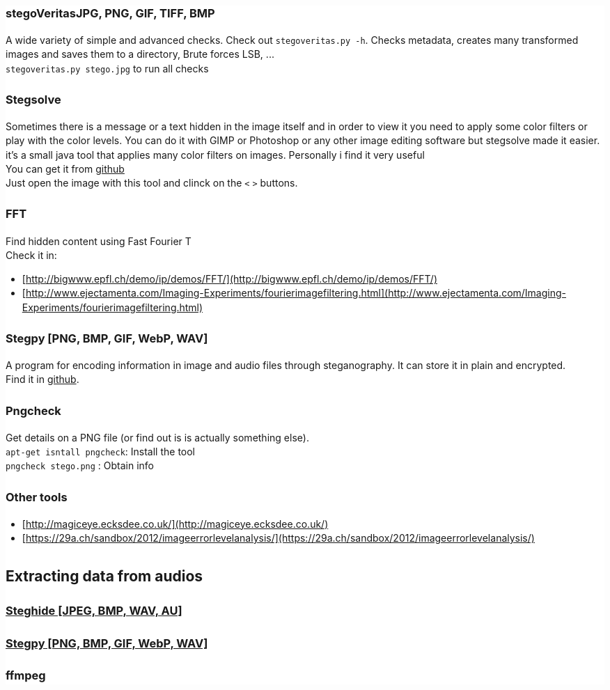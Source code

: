 ### stegoVeritasJPG, PNG, GIF, TIFF, BMP

A wide variety of simple and advanced checks. Check out `stegoveritas.py -h`. Checks metadata, creates many transformed images and saves them to a directory, Brute forces LSB, ...  
`stegoveritas.py stego.jpg` to run all checks

### Stegsolve

Sometimes there is a message or a text hidden in the image itself and in order to view it you need to apply some color filters or play with the color levels. You can do it with GIMP or Photoshop or any other image editing software but stegsolve made it easier. it’s a small java tool that applies many color filters on images. Personally i find it very useful  
You can get it from [github](https://github.com/eugenekolo/sec-tools/tree/master/stego/stegsolve/stegsolve)  
Just open the image with this tool and clinck on the `<` `>` buttons.

### FFT

Find hidden content using Fast Fourier T  
Check it in:

* [http://bigwww.epfl.ch/demo/ip/demos/FFT/](http://bigwww.epfl.ch/demo/ip/demos/FFT/)
* [http://www.ejectamenta.com/Imaging-Experiments/fourierimagefiltering.html](http://www.ejectamenta.com/Imaging-Experiments/fourierimagefiltering.html)

### Stegpy \[PNG, BMP, GIF, WebP, WAV\]

A program for encoding information in image and audio files through steganography. It can store it in plain and encrypted.  
Find it in [github](https://github.com/dhsdshdhk/stegpy).

### Pngcheck

Get details on a PNG file \(or find out is is actually something else\).  
`apt-get isntall pngcheck`: Install the tool  
`pngcheck stego.png` : Obtain info

### Other tools

* [http://magiceye.ecksdee.co.uk/](http://magiceye.ecksdee.co.uk/)
* [https://29a.ch/sandbox/2012/imageerrorlevelanalysis/](https://29a.ch/sandbox/2012/imageerrorlevelanalysis/)

## Extracting data from audios

### [Steghide \[JPEG, BMP, WAV, AU\]](stego-tricks.md#steghide) <a id="steghide"></a>

### [Stegpy \[PNG, BMP, GIF, WebP, WAV\]](stego-tricks.md#stegpy-png-bmp-gif-webp-wav)

### ffmpeg
